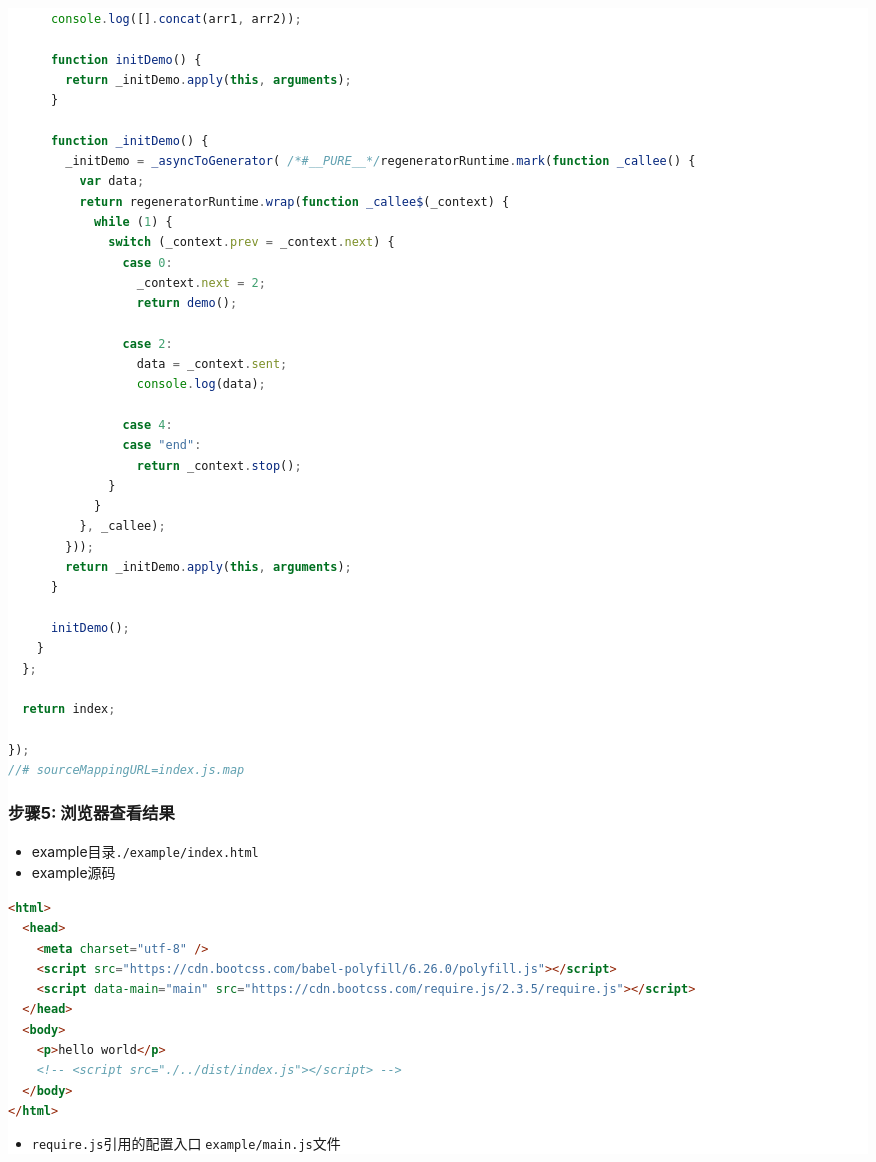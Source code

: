 ```js
      console.log([].concat(arr1, arr2));

      function initDemo() {
        return _initDemo.apply(this, arguments);
      }

      function _initDemo() {
        _initDemo = _asyncToGenerator( /*#__PURE__*/regeneratorRuntime.mark(function _callee() {
          var data;
          return regeneratorRuntime.wrap(function _callee$(_context) {
            while (1) {
              switch (_context.prev = _context.next) {
                case 0:
                  _context.next = 2;
                  return demo();

                case 2:
                  data = _context.sent;
                  console.log(data);

                case 4:
                case "end":
                  return _context.stop();
              }
            }
          }, _callee);
        }));
        return _initDemo.apply(this, arguments);
      }

      initDemo();
    }
  };

  return index;

});
//# sourceMappingURL=index.js.map
```


### 步骤5: 浏览器查看结果

- example目录`./example/index.html`
- example源码

```html
<html>
  <head>
    <meta charset="utf-8" />
    <script src="https://cdn.bootcss.com/babel-polyfill/6.26.0/polyfill.js"></script>
    <script data-main="main" src="https://cdn.bootcss.com/require.js/2.3.5/require.js"></script>
  </head>
  <body>
    <p>hello world</p> 
    <!-- <script src="./../dist/index.js"></script> -->
  </body>
</html>
```
- `require.js`引用的配置入口 `example/main.js`文件
